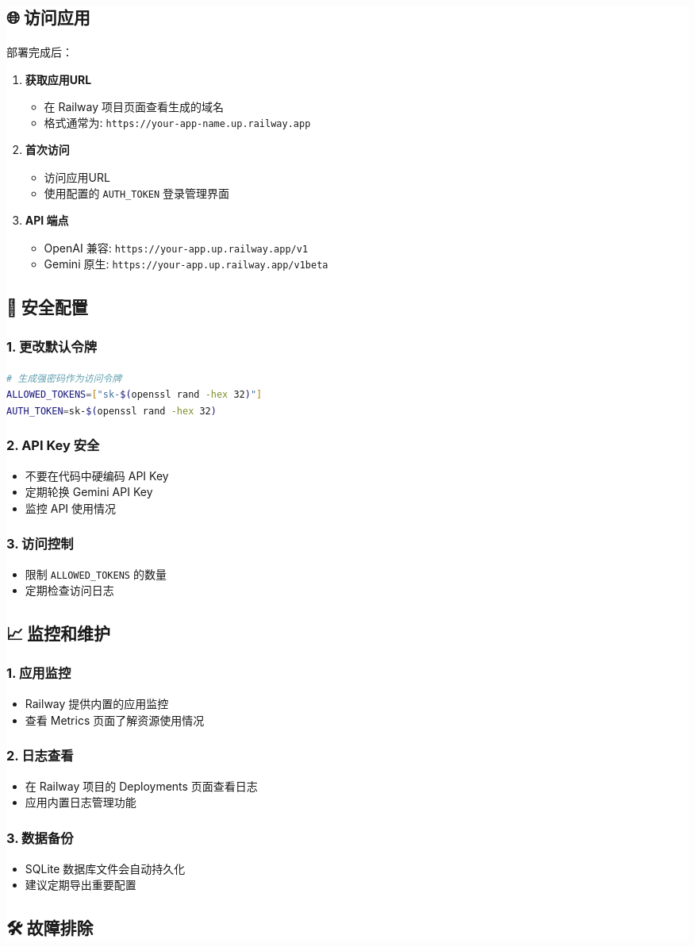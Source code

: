 ## 🌐 访问应用

部署完成后：

1. **获取应用URL**
   - 在 Railway 项目页面查看生成的域名
   - 格式通常为: `https://your-app-name.up.railway.app`

2. **首次访问**
   - 访问应用URL
   - 使用配置的 `AUTH_TOKEN` 登录管理界面

3. **API 端点**
   - OpenAI 兼容: `https://your-app.up.railway.app/v1`
   - Gemini 原生: `https://your-app.up.railway.app/v1beta`

## 🔐 安全配置

### 1. 更改默认令牌
```bash
# 生成强密码作为访问令牌
ALLOWED_TOKENS=["sk-$(openssl rand -hex 32)"]
AUTH_TOKEN=sk-$(openssl rand -hex 32)
```

### 2. API Key 安全
- 不要在代码中硬编码 API Key
- 定期轮换 Gemini API Key
- 监控 API 使用情况

### 3. 访问控制
- 限制 `ALLOWED_TOKENS` 的数量
- 定期检查访问日志

## 📈 监控和维护

### 1. 应用监控
- Railway 提供内置的应用监控
- 查看 Metrics 页面了解资源使用情况

### 2. 日志查看
- 在 Railway 项目的 Deployments 页面查看日志
- 应用内置日志管理功能

### 3. 数据备份
- SQLite 数据库文件会自动持久化
- 建议定期导出重要配置

## 🛠️ 故障排除
